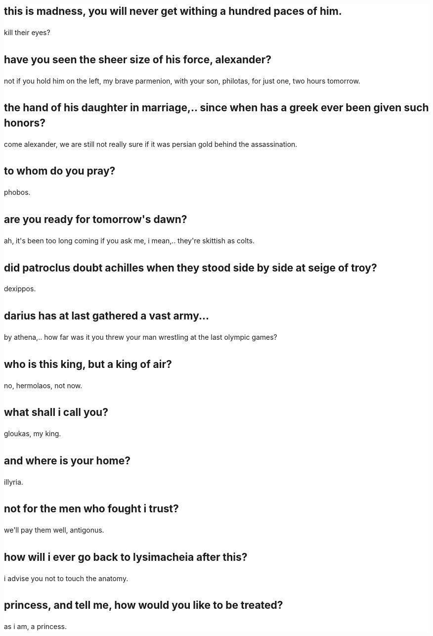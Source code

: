 ## this is madness, you will never get withing a hundred paces of him.
kill their eyes?

## have you seen the sheer size of his force, alexander?
not if you hold him on the left, my brave parmenion, with your son, philotas, for just one, two hours tomorrow.

## the hand of his daughter in marriage,.. since when has a greek ever been given such honors?
come alexander, we are still not really sure if it was persian gold behind the assassination.

## to whom do you pray?
phobos.

## are you ready for tomorrow's dawn?
ah, it's been too long coming if you ask me, i mean,.. they're skittish as colts.

## did patroclus doubt achilles when they stood side by side at seige of troy?
dexippos.

## darius has at last gathered a vast army...
by athena,.. how far was it you threw your man wrestling at the last olympic games?

## who is this king, but a king of air?
no, hermolaos, not now.

## what shall i call you?
gloukas, my king.

## and where is your home?
illyria.

## not for the men who fought i trust?
we'll pay them well, antigonus.

## how will i ever go back to lysimacheia after this?
i advise you not to touch the anatomy.

## princess, and tell me, how would you like to be treated?
as i am, a princess.
